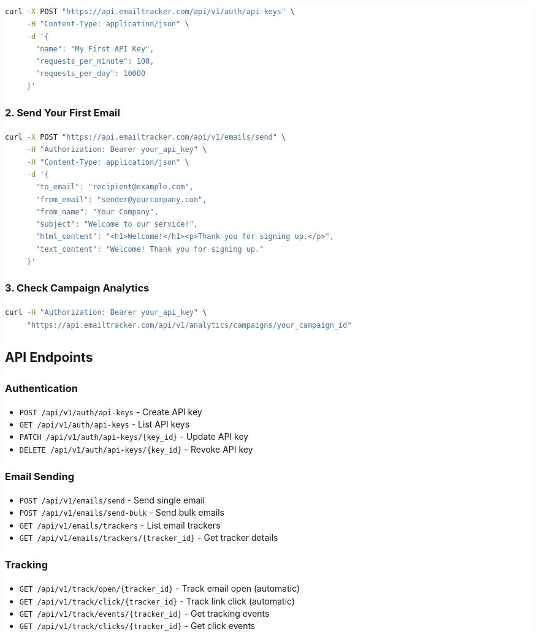 ```bash
curl -X POST "https://api.emailtracker.com/api/v1/auth/api-keys" \
     -H "Content-Type: application/json" \
     -d '{
       "name": "My First API Key",
       "requests_per_minute": 100,
       "requests_per_day": 10000
     }'
```

### 2. Send Your First Email

```bash
curl -X POST "https://api.emailtracker.com/api/v1/emails/send" \
     -H "Authorization: Bearer your_api_key" \
     -H "Content-Type: application/json" \
     -d '{
       "to_email": "recipient@example.com",
       "from_email": "sender@yourcompany.com",
       "from_name": "Your Company",
       "subject": "Welcome to our service!",
       "html_content": "<h1>Welcome!</h1><p>Thank you for signing up.</p>",
       "text_content": "Welcome! Thank you for signing up."
     }'
```

### 3. Check Campaign Analytics

```bash
curl -H "Authorization: Bearer your_api_key" \
     "https://api.emailtracker.com/api/v1/analytics/campaigns/your_campaign_id"
```

## API Endpoints

### Authentication
- `POST /api/v1/auth/api-keys` - Create API key
- `GET /api/v1/auth/api-keys` - List API keys
- `PATCH /api/v1/auth/api-keys/{key_id}` - Update API key
- `DELETE /api/v1/auth/api-keys/{key_id}` - Revoke API key

### Email Sending
- `POST /api/v1/emails/send` - Send single email
- `POST /api/v1/emails/send-bulk` - Send bulk emails
- `GET /api/v1/emails/trackers` - List email trackers
- `GET /api/v1/emails/trackers/{tracker_id}` - Get tracker details

### Tracking
- `GET /api/v1/track/open/{tracker_id}` - Track email open (automatic)
- `GET /api/v1/track/click/{tracker_id}` - Track link click (automatic)
- `GET /api/v1/track/events/{tracker_id}` - Get tracking events
- `GET /api/v1/track/clicks/{tracker_id}` - Get click events
